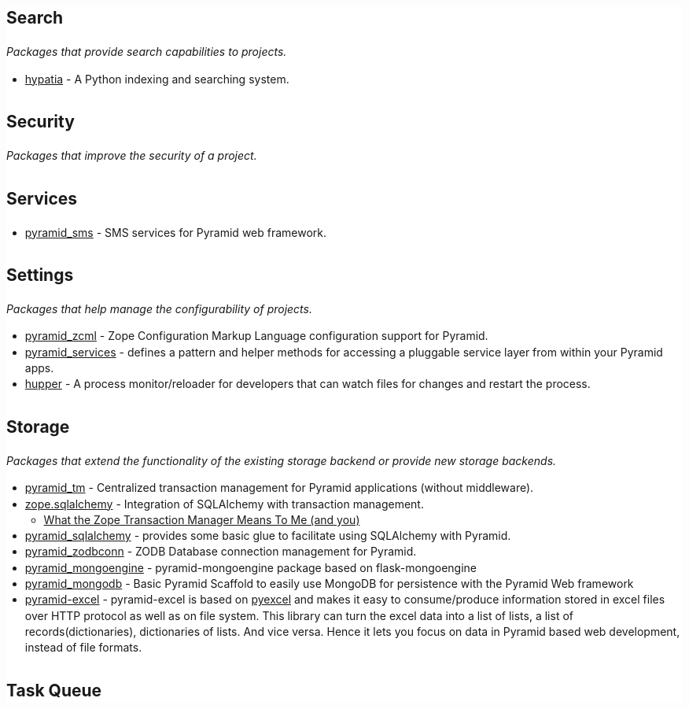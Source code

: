 ## Search

_Packages that provide search capabilities to projects._

- [hypatia](https://github.com/Pylons/hypatia) - A Python indexing and searching system.

## Security

_Packages that improve the security of a project._

## Services

- [pyramid_sms](https://github.com/websauna/pyramid_sms) - SMS services for Pyramid web framework.

## Settings

_Packages that help manage the configurability of projects._

- [pyramid_zcml](https://github.com/Pylons/pyramid_zcml) - Zope Configuration Markup Language configuration support for Pyramid.
- [pyramid_services](https://github.com/mmerickel/pyramid_services) - defines a pattern and helper methods for accessing a pluggable service layer from within your Pyramid apps.
- [hupper](https://github.com/Pylons/hupper) - A process monitor/reloader for developers that can watch files for changes and restart the process.

## Storage

_Packages that extend the functionality of the existing storage backend or provide new storage backends._

- [pyramid_tm](https://github.com/Pylons/pyramid_tm) - Centralized transaction management for Pyramid applications (without middleware).
- [zope.sqlalchemy](https://github.com/zopefoundation/zope.sqlalchemy) - Integration of SQLAlchemy with transaction management.
  - [What the Zope Transaction Manager Means To Me (and you)](https://metaclassical.com/what-the-zope-transaction-manager-means-to-me-and-you/)
- [pyramid_sqlalchemy](https://github.com/wichert/pyramid_sqlalchemy) - provides some basic glue to facilitate using SQLAlchemy with Pyramid.
- [pyramid_zodbconn](https://github.com/Pylons/pyramid_zodbconn) - ZODB Database connection management for Pyramid.
- [pyramid_mongoengine](https://github.com/marioidival/pyramid_mongoengine) - pyramid-mongoengine package based on flask-mongoengine
- [pyramid_mongodb](https://github.com/niallo/pyramid_mongodb) - Basic Pyramid Scaffold to easily use MongoDB for persistence with the Pyramid Web framework
- [pyramid-excel](https://github.com/pyexcel-webwares/pyramid-excel) - pyramid-excel is based on [pyexcel](https://github.com/pyexcel/pyexcel) and makes it easy to consume/produce information stored in excel files over HTTP protocol as well as on file system. This library can turn the excel data into a list of lists, a list of records(dictionaries), dictionaries of lists. And vice versa. Hence it lets you focus on data in Pyramid based web development, instead of file formats.

## Task Queue
